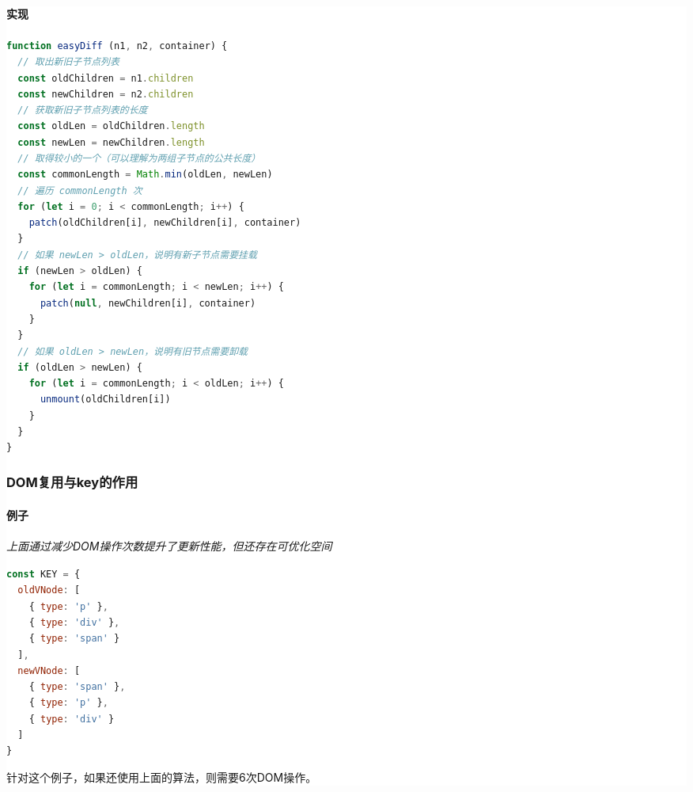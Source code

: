 #### 实现

```javascript
function easyDiff (n1, n2, container) {
  // 取出新旧子节点列表
  const oldChildren = n1.children
  const newChildren = n2.children
  // 获取新旧子节点列表的长度
  const oldLen = oldChildren.length
  const newLen = newChildren.length
  // 取得较小的一个（可以理解为两组子节点的公共长度）
  const commonLength = Math.min(oldLen, newLen)
  // 遍历 commonLength 次
  for (let i = 0; i < commonLength; i++) {
    patch(oldChildren[i], newChildren[i], container)
  }
  // 如果 newLen > oldLen，说明有新子节点需要挂载
  if (newLen > oldLen) {
    for (let i = commonLength; i < newLen; i++) {
      patch(null, newChildren[i], container)
    }
  }
  // 如果 oldLen > newLen，说明有旧节点需要卸载
  if (oldLen > newLen) {
    for (let i = commonLength; i < oldLen; i++) {
      unmount(oldChildren[i])
    }
  }
}
```

### DOM复用与key的作用

#### 例子

_上面通过减少DOM操作次数提升了更新性能，但还存在可优化空间_

```javascript
const KEY = {
  oldVNode: [
    { type: 'p' },
    { type: 'div' },
    { type: 'span' }
  ],
  newVNode: [
    { type: 'span' },
    { type: 'p' },
    { type: 'div' }
  ]
}
```

针对这个例子，如果还使用上面的算法，则需要6次DOM操作。
